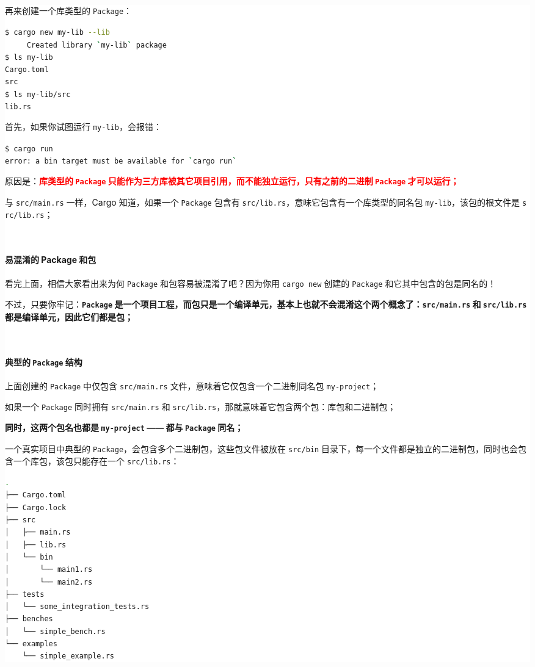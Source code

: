 再来创建一个库类型的 `Package`：

```bash
$ cargo new my-lib --lib
     Created library `my-lib` package
$ ls my-lib
Cargo.toml
src
$ ls my-lib/src
lib.rs
```

首先，如果你试图运行 `my-lib`，会报错：

```bash
$ cargo run
error: a bin target must be available for `cargo run`
```

原因是：<font color="#f00">**库类型的 `Package` 只能作为三方库被其它项目引用，而不能独立运行，只有之前的二进制 `Package` 才可以运行；**</font>

与 `src/main.rs` 一样，Cargo 知道，如果一个 `Package` 包含有 `src/lib.rs`，意味它包含有一个库类型的同名包 `my-lib`，该包的根文件是 `src/lib.rs`；

<br/>

#### **易混淆的 Package 和包**

看完上面，相信大家看出来为何 `Package` 和包容易被混淆了吧？因为你用 `cargo new` 创建的 `Package` 和它其中包含的包是同名的！

不过，只要你牢记：**`Package` 是一个项目工程，而包只是一个编译单元，基本上也就不会混淆这个两个概念了：`src/main.rs` 和 `src/lib.rs` 都是编译单元，因此它们都是包；**

<br/>

#### **典型的 `Package` 结构**

上面创建的 `Package` 中仅包含 `src/main.rs` 文件，意味着它仅包含一个二进制同名包 `my-project`；

如果一个 `Package` 同时拥有 `src/main.rs` 和 `src/lib.rs`，那就意味着它包含两个包：库包和二进制包；

**同时，这两个包名也都是 `my-project` —— 都与 `Package` 同名；**

一个真实项目中典型的 `Package`，会包含多个二进制包，这些包文件被放在 `src/bin` 目录下，每一个文件都是独立的二进制包，同时也会包含一个库包，该包只能存在一个 `src/lib.rs`：

```bash
.
├── Cargo.toml
├── Cargo.lock
├── src
│   ├── main.rs
│   ├── lib.rs
│   └── bin
│       └── main1.rs
│       └── main2.rs
├── tests
│   └── some_integration_tests.rs
├── benches
│   └── simple_bench.rs
└── examples
    └── simple_example.rs
```
